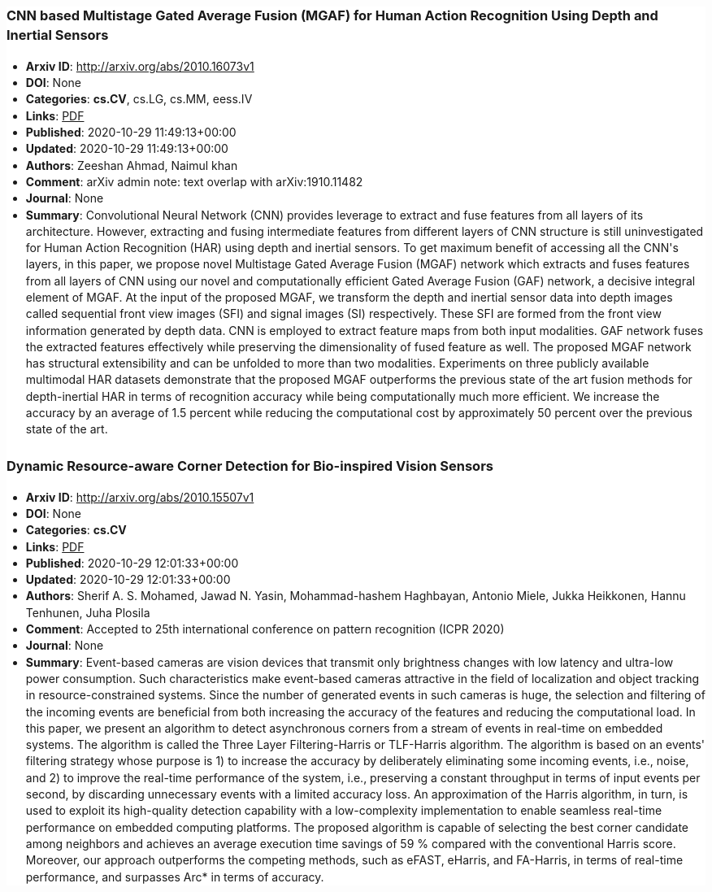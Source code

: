 

### CNN based Multistage Gated Average Fusion (MGAF) for Human Action Recognition Using Depth and Inertial Sensors
- **Arxiv ID**: http://arxiv.org/abs/2010.16073v1
- **DOI**: None
- **Categories**: **cs.CV**, cs.LG, cs.MM, eess.IV
- **Links**: [PDF](http://arxiv.org/pdf/2010.16073v1)
- **Published**: 2020-10-29 11:49:13+00:00
- **Updated**: 2020-10-29 11:49:13+00:00
- **Authors**: Zeeshan Ahmad, Naimul khan
- **Comment**: arXiv admin note: text overlap with arXiv:1910.11482
- **Journal**: None
- **Summary**: Convolutional Neural Network (CNN) provides leverage to extract and fuse features from all layers of its architecture. However, extracting and fusing intermediate features from different layers of CNN structure is still uninvestigated for Human Action Recognition (HAR) using depth and inertial sensors. To get maximum benefit of accessing all the CNN's layers, in this paper, we propose novel Multistage Gated Average Fusion (MGAF) network which extracts and fuses features from all layers of CNN using our novel and computationally efficient Gated Average Fusion (GAF) network, a decisive integral element of MGAF. At the input of the proposed MGAF, we transform the depth and inertial sensor data into depth images called sequential front view images (SFI) and signal images (SI) respectively. These SFI are formed from the front view information generated by depth data. CNN is employed to extract feature maps from both input modalities. GAF network fuses the extracted features effectively while preserving the dimensionality of fused feature as well. The proposed MGAF network has structural extensibility and can be unfolded to more than two modalities. Experiments on three publicly available multimodal HAR datasets demonstrate that the proposed MGAF outperforms the previous state of the art fusion methods for depth-inertial HAR in terms of recognition accuracy while being computationally much more efficient. We increase the accuracy by an average of 1.5 percent while reducing the computational cost by approximately 50 percent over the previous state of the art.



### Dynamic Resource-aware Corner Detection for Bio-inspired Vision Sensors
- **Arxiv ID**: http://arxiv.org/abs/2010.15507v1
- **DOI**: None
- **Categories**: **cs.CV**
- **Links**: [PDF](http://arxiv.org/pdf/2010.15507v1)
- **Published**: 2020-10-29 12:01:33+00:00
- **Updated**: 2020-10-29 12:01:33+00:00
- **Authors**: Sherif A. S. Mohamed, Jawad N. Yasin, Mohammad-hashem Haghbayan, Antonio Miele, Jukka Heikkonen, Hannu Tenhunen, Juha Plosila
- **Comment**: Accepted to 25th international conference on pattern recognition
  (ICPR 2020)
- **Journal**: None
- **Summary**: Event-based cameras are vision devices that transmit only brightness changes with low latency and ultra-low power consumption. Such characteristics make event-based cameras attractive in the field of localization and object tracking in resource-constrained systems. Since the number of generated events in such cameras is huge, the selection and filtering of the incoming events are beneficial from both increasing the accuracy of the features and reducing the computational load. In this paper, we present an algorithm to detect asynchronous corners from a stream of events in real-time on embedded systems. The algorithm is called the Three Layer Filtering-Harris or TLF-Harris algorithm. The algorithm is based on an events' filtering strategy whose purpose is 1) to increase the accuracy by deliberately eliminating some incoming events, i.e., noise, and 2) to improve the real-time performance of the system, i.e., preserving a constant throughput in terms of input events per second, by discarding unnecessary events with a limited accuracy loss. An approximation of the Harris algorithm, in turn, is used to exploit its high-quality detection capability with a low-complexity implementation to enable seamless real-time performance on embedded computing platforms. The proposed algorithm is capable of selecting the best corner candidate among neighbors and achieves an average execution time savings of 59 % compared with the conventional Harris score. Moreover, our approach outperforms the competing methods, such as eFAST, eHarris, and FA-Harris, in terms of real-time performance, and surpasses Arc* in terms of accuracy.
